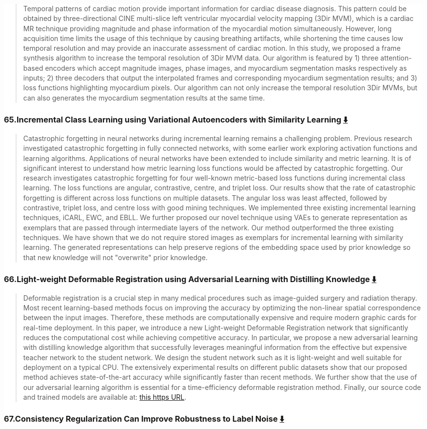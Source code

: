 >  Temporal patterns of cardiac motion provide important information for cardiac disease diagnosis. This pattern could be obtained by three-directional CINE multi-slice left ventricular myocardial velocity mapping (3Dir MVM), which is a cardiac MR technique providing magnitude and phase information of the myocardial motion simultaneously. However, long acquisition time limits the usage of this technique by causing breathing artifacts, while shortening the time causes low temporal resolution and may provide an inaccurate assessment of cardiac motion. In this study, we proposed a frame synthesis algorithm to increase the temporal resolution of 3Dir MVM data. Our algorithm is featured by 1) three attention-based encoders which accept magnitude images, phase images, and myocardium segmentation masks respectively as inputs; 2) three decoders that output the interpolated frames and corresponding myocardium segmentation results; and 3) loss functions highlighting myocardium pixels. Our algorithm can not only increase the temporal resolution 3Dir MVMs, but can also generates the myocardium segmentation results at the same time.      
### 65.Incremental Class Learning using Variational Autoencoders with Similarity Learning  [ :arrow_down: ](https://arxiv.org/pdf/2110.01303.pdf)
>  Catastrophic forgetting in neural networks during incremental learning remains a challenging problem. Previous research investigated catastrophic forgetting in fully connected networks, with some earlier work exploring activation functions and learning algorithms. Applications of neural networks have been extended to include similarity and metric learning. It is of significant interest to understand how metric learning loss functions would be affected by catastrophic forgetting. Our research investigates catastrophic forgetting for four well-known metric-based loss functions during incremental class learning. The loss functions are angular, contrastive, centre, and triplet loss. Our results show that the rate of catastrophic forgetting is different across loss functions on multiple datasets. The angular loss was least affected, followed by contrastive, triplet loss, and centre loss with good mining techniques. We implemented three existing incremental learning techniques, iCARL, EWC, and EBLL. We further proposed our novel technique using VAEs to generate representation as exemplars that are passed through intermediate layers of the network. Our method outperformed the three existing techniques. We have shown that we do not require stored images as exemplars for incremental learning with similarity learning. The generated representations can help preserve regions of the embedding space used by prior knowledge so that new knowledge will not "overwrite" prior knowledge.      
### 66.Light-weight Deformable Registration using Adversarial Learning with Distilling Knowledge  [ :arrow_down: ](https://arxiv.org/pdf/2110.01293.pdf)
>  Deformable registration is a crucial step in many medical procedures such as image-guided surgery and radiation therapy. Most recent learning-based methods focus on improving the accuracy by optimizing the non-linear spatial correspondence between the input images. Therefore, these methods are computationally expensive and require modern graphic cards for real-time deployment. In this paper, we introduce a new Light-weight Deformable Registration network that significantly reduces the computational cost while achieving competitive accuracy. In particular, we propose a new adversarial learning with distilling knowledge algorithm that successfully leverages meaningful information from the effective but expensive teacher network to the student network. We design the student network such as it is light-weight and well suitable for deployment on a typical CPU. The extensively experimental results on different public datasets show that our proposed method achieves state-of-the-art accuracy while significantly faster than recent methods. We further show that the use of our adversarial learning algorithm is essential for a time-efficiency deformable registration method. Finally, our source code and trained models are available at: <a class="link-external link-https" href="https://github.com/aioz-ai/LDR_ALDK" rel="external noopener nofollow">this https URL</a>.      
### 67.Consistency Regularization Can Improve Robustness to Label Noise  [ :arrow_down: ](https://arxiv.org/pdf/2110.01242.pdf)